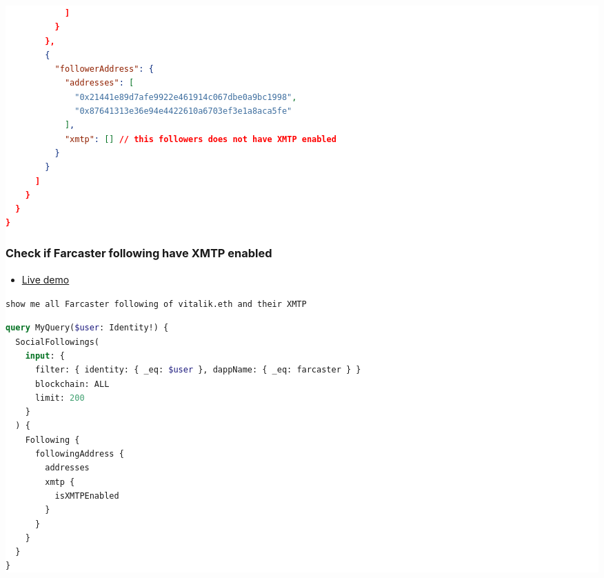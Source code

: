 ```json
            ]
          }
        },
        {
          "followerAddress": {
            "addresses": [
              "0x21441e89d7afe9922e461914c067dbe0a9bc1998",
              "0x87641313e36e94e4422610a6703ef3e1a8aca5fe"
            ],
            "xmtp": [] // this followers does not have XMTP enabled
          }
        }
      ]
    }
  }
}
```

</TabItem>
</Tabs>

### Check if Farcaster following have XMTP enabled

- [Live demo](https://app.airstack.xyz/DTyOZg/lb6TPPbI5c)

```bash
show me all Farcaster following of vitalik.eth and their XMTP

```

<Tabs >
<TabItem value="request" label="Query"  >

```graphql
query MyQuery($user: Identity!) {
  SocialFollowings(
    input: {
      filter: { identity: { _eq: $user }, dappName: { _eq: farcaster } }
      blockchain: ALL
      limit: 200
    }
  ) {
    Following {
      followingAddress {
        addresses
        xmtp {
          isXMTPEnabled
        }
      }
    }
  }
}
```
